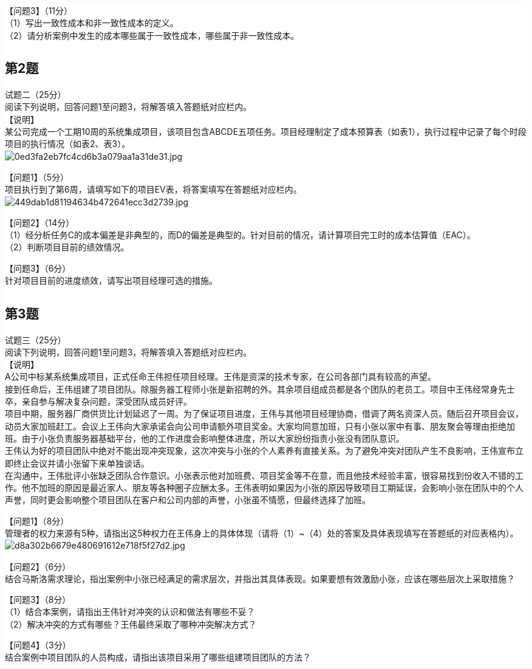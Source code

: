 【问题3】（11分）  
（1）写出一致性成本和非一致性成本的定义。  
（2）请分析案例中发生的成本哪些属于一致性成本，哪些属于非一致性成本。  


## 第2题 ##

试题二（25分）  
阅读下列说明，回答问题1至问题3，将解答填入答题纸对应栏内。  
【说明】  
某公司完成一个工期10周的系统集成项目，该项目包含ABCDE五项任务。项目经理制定了成本预算表（如表1），执行过程中记录了每个时段项目的执行情况（如表2、表3）。  
![0ed3fa2eb7fc4cd6b3a079aa1a31de31.jpg][]  
  
【问题1】（5分）  
项目执行到了第6周，请填写如下的项目EV表，将答案填写在答题纸对应栏内。  
![449dab1d81194634b472641ecc3d2739.jpg][]  
  
【问题2】（14分）  
（1）经分析任务C的成本偏差是非典型的，而D的偏差是典型的。针对目前的情况，请计算项目完工时的成本估算值（EAC）。  
（2）判断项目目前的绩效情况。  
  
【问题3】（6分）  
针对项目目前的进度绩效，请写出项目经理可选的措施。  


## 第3题 ##

试题三（25分）  
阅读下列说明，回答问题1至问题3，将解答填入答题纸对应栏内。  
【说明】  
A公司中标某系统集成项目，正式任命王伟担任项目经理。王伟是资深的技术专家，在公司各部门具有较高的声望。  
接到任命后，王伟组建了项目团队。除服务器工程师小张是新招聘的外。其余项目组成员都是各个团队的老员工。项目中王伟经常身先士卒，亲自参与解决复杂问题，深受团队成员好评。  
项目中期，服务器厂商供货比计划延迟了一周。为了保证项目进度，王伟与其他项目经理协商，借调了两名资深人员。随后召开项目会议，动员大家加班赶工。会议上王伟向大家承诺会向公司申请额外项目奖金。大家均同意加班，只有小张以家中有事、朋友聚会等理由拒绝加班。由于小张负责服务器基础平台，他的工作进度会影响整体进度，所以大家纷纷指责小张没有团队意识。  
王伟认为好的项目团队中绝对不能出现冲突现象，这次冲突与小张的个人素养有直接关系。为了避免冲突对团队产生不良影响，王伟宣布立即终止会议并请小张留下来单独谈话。  
在沟通中，王伟批评小张缺乏团队合作意识。小张表示他对加班费、项目奖金等不在意，而且他技术经验丰富，很容易找到份收入不错的工作。他不加班的原因是最近家人、朋友等各种圈子应酬太多。王伟表明如果因为小张的原因导致项目工期延误，会影响小张在团队中的个人声誉，同时更会影响整个项目团队在客户和公司内部的声誉，小张虽不情愿，但最终选择了加班。  
  
【问题1】（8分）  
管理者的权力来源有5种，请指出这5种权力在王伟身上的具体体现（请将（1）~（4）处的答案及具体表现填写在答题纸的对应表格内）。  
![d8a302b6679e480691612e718f5f27d2.jpg][]  
  
【问题2】（6分）  
结合马斯洛需求理论，指出案例中小张已经满足的需求层次，并指出其具体表现。如果要想有效激励小张，应该在哪些层次上采取措施？  
  
【问题3】（8分）  
（1）结合本案例，请指出王伟针对冲突的认识和做法有哪些不妥？  
（2）解决冲突的方式有哪些？王伟最终采取了哪种冲突解决方式？  
  
【问题4】（3分）  
结合案例中项目团队的人员构成，请指出该项目采用了哪些组建项目团队的方法？  
  



[b421d9d7db764b1994729487c98f2fb7.jpg]: https://www.xkxxkx.cn/file/exam/software/信息系统项目管理师/案例/第1题/b421d9d7db764b1994729487c98f2fb7.jpg
[2d1d19a240f7493dba92642e017a5391.jpg]: https://www.xkxxkx.cn/file/exam/software/信息系统项目管理师/案例/第1题/2d1d19a240f7493dba92642e017a5391.jpg
[0ed3fa2eb7fc4cd6b3a079aa1a31de31.jpg]: https://www.xkxxkx.cn/file/exam/software/信息系统项目管理师/案例/第2题/0ed3fa2eb7fc4cd6b3a079aa1a31de31.jpg
[449dab1d81194634b472641ecc3d2739.jpg]: https://www.xkxxkx.cn/file/exam/software/信息系统项目管理师/案例/第2题/449dab1d81194634b472641ecc3d2739.jpg
[d8a302b6679e480691612e718f5f27d2.jpg]: https://www.xkxxkx.cn/file/exam/software/信息系统项目管理师/案例/第3题/d8a302b6679e480691612e718f5f27d2.jpg
[2ed2c5425a9148dfbbe75d29788b11fd.jpg]: https://www.xkxxkx.cn/file/exam/software/信息系统项目管理师/案例/第1题/2ed2c5425a9148dfbbe75d29788b11fd.jpg
[b51926ba27074103936e981975421931.jpg]: https://www.xkxxkx.cn/file/exam/software/信息系统项目管理师/案例/第2题/b51926ba27074103936e981975421931.jpg
[db902a3848184628be33241715918cd1.jpg]: https://www.xkxxkx.cn/file/exam/software/信息系统项目管理师/案例/第3题/db902a3848184628be33241715918cd1.jpg
